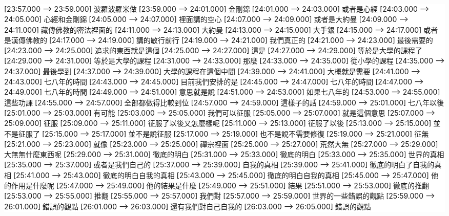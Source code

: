 [23:57.000 --> 23:59.000] 波羅波羅米做
[23:59.000 --> 24:01.000] 金剛錦
[24:01.000 --> 24:03.000] 或者是心經
[24:03.000 --> 24:05.000] 心經和金剛錦
[24:05.000 --> 24:07.000] 裡面講的空心
[24:07.000 --> 24:09.000] 或者是大約曼
[24:09.000 --> 24:11.000] 藏傳佛教的密法裡面的
[24:11.000 --> 24:13.000] 大約曼
[24:13.000 --> 24:15.000] 大手銀
[24:15.000 --> 24:17.000] 或者是漢傳佛教的
[24:17.000 --> 24:19.000] 講的敏行前行
[24:19.000 --> 24:21.000] 我們真正的
[24:21.000 --> 24:23.000] 最後需要的
[24:23.000 --> 24:25.000] 追求的東西就是這個
[24:25.000 --> 24:27.000] 這是
[24:27.000 --> 24:29.000] 等於是大學的課程了
[24:29.000 --> 24:31.000] 等於是大學的課程
[24:31.000 --> 24:33.000] 那麼
[24:33.000 --> 24:35.000] 從小學的課程
[24:35.000 --> 24:37.000] 最後學到
[24:37.000 --> 24:39.000] 大學的課程在這個中間
[24:39.000 --> 24:41.000] 大概就是需要
[24:41.000 --> 24:43.000] 七八年的時間
[24:43.000 --> 24:45.000] 目前我們安排的是
[24:45.000 --> 24:47.000] 七八年的時間
[24:47.000 --> 24:49.000] 七八年的時間
[24:49.000 --> 24:51.000] 意思就是說
[24:51.000 --> 24:53.000] 如果七八年的
[24:53.000 --> 24:55.000] 這些功課
[24:55.000 --> 24:57.000] 全部都做得比較到位
[24:57.000 --> 24:59.000] 這樣子的話
[24:59.000 --> 25:01.000] 七八年以後
[25:01.000 --> 25:03.000] 有可能
[25:03.000 --> 25:05.000] 我們可以征服
[25:05.000 --> 25:07.000] 就是這個意思
[25:07.000 --> 25:09.000] 征服
[25:09.000 --> 25:11.000] 征服了以後又怎麼樣呢
[25:11.000 --> 25:13.000] 征服了以後
[25:13.000 --> 25:15.000] 並不是征服了
[25:15.000 --> 25:17.000] 並不是說征服
[25:17.000 --> 25:19.000] 也不是說不需要修復
[25:19.000 --> 25:21.000] 征無
[25:21.000 --> 25:23.000] 就像
[25:23.000 --> 25:25.000] 禪宗裡面
[25:25.000 --> 25:27.000] 荒然大無
[25:27.000 --> 25:29.000] 大無無什麼東西呢
[25:29.000 --> 25:31.000] 徹底的明白
[25:31.000 --> 25:33.000] 徹底的明白
[25:33.000 --> 25:35.000] 世界的真相
[25:35.000 --> 25:37.000] 或者是我們自己的
[25:37.000 --> 25:39.000] 自我的真相
[25:39.000 --> 25:41.000] 徹底的明白了自我的真相
[25:41.000 --> 25:43.000] 徹底的明白自我的真相
[25:43.000 --> 25:45.000] 徹底的明白自我的真相
[25:45.000 --> 25:47.000] 他的作用是什麼呢
[25:47.000 --> 25:49.000] 他的結果是什麼
[25:49.000 --> 25:51.000] 結果
[25:51.000 --> 25:53.000] 徹底的推翻
[25:53.000 --> 25:55.000] 推翻
[25:55.000 --> 25:57.000] 我們對
[25:57.000 --> 25:59.000] 世界的一些錯誤的觀點
[25:59.000 --> 26:01.000] 錯誤的觀點
[26:01.000 --> 26:03.000] 還有我們對自己自我的
[26:03.000 --> 26:05.000] 錯誤的觀點